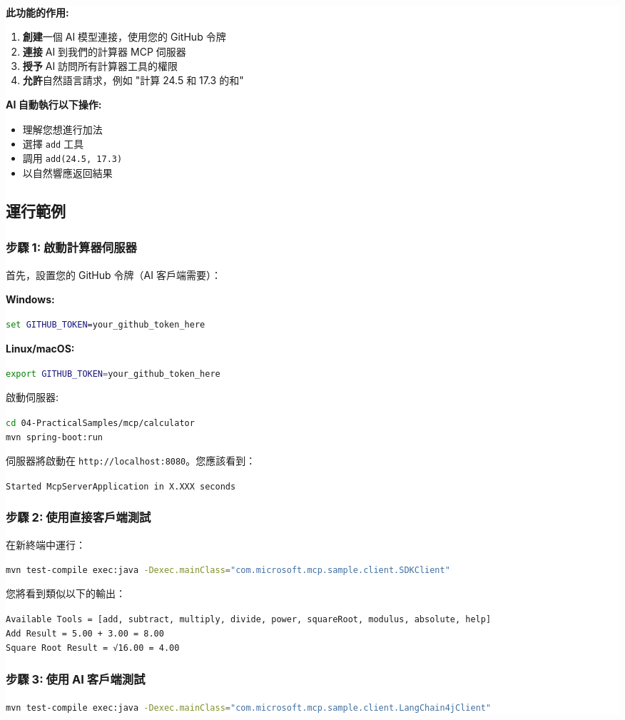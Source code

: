 **此功能的作用:**
1. **創建**一個 AI 模型連接，使用您的 GitHub 令牌
2. **連接** AI 到我們的計算器 MCP 伺服器
3. **授予** AI 訪問所有計算器工具的權限
4. **允許**自然語言請求，例如 "計算 24.5 和 17.3 的和"

**AI 自動執行以下操作:**
- 理解您想進行加法
- 選擇 `add` 工具
- 調用 `add(24.5, 17.3)`
- 以自然響應返回結果

## 運行範例

### 步驟 1: 啟動計算器伺服器

首先，設置您的 GitHub 令牌（AI 客戶端需要）：

**Windows:**
```cmd
set GITHUB_TOKEN=your_github_token_here
```

**Linux/macOS:**
```bash
export GITHUB_TOKEN=your_github_token_here
```

啟動伺服器:
```bash
cd 04-PracticalSamples/mcp/calculator
mvn spring-boot:run
```

伺服器將啟動在 `http://localhost:8080`。您應該看到：
```
Started McpServerApplication in X.XXX seconds
```

### 步驟 2: 使用直接客戶端測試

在新終端中運行：
```bash
mvn test-compile exec:java -Dexec.mainClass="com.microsoft.mcp.sample.client.SDKClient"
```

您將看到類似以下的輸出：
```
Available Tools = [add, subtract, multiply, divide, power, squareRoot, modulus, absolute, help]
Add Result = 5.00 + 3.00 = 8.00
Square Root Result = √16.00 = 4.00
```

### 步驟 3: 使用 AI 客戶端測試

```bash
mvn test-compile exec:java -Dexec.mainClass="com.microsoft.mcp.sample.client.LangChain4jClient"
```
